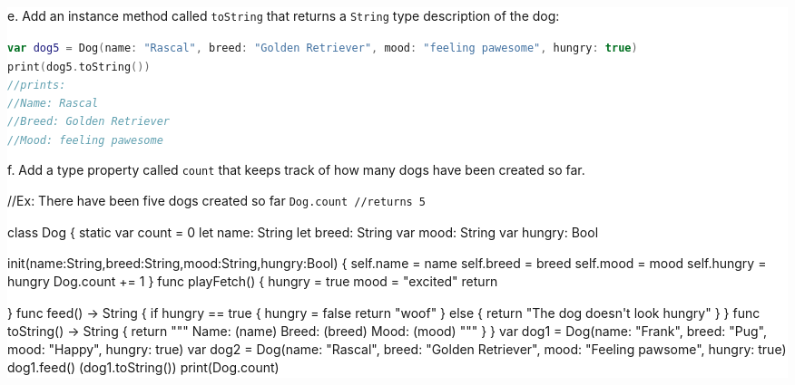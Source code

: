 e. Add an instance method called `toString` that returns a `String` type description of the dog:

```swift
var dog5 = Dog(name: "Rascal", breed: "Golden Retriever", mood: "feeling pawesome", hungry: true)
print(dog5.toString())
//prints:
//Name: Rascal
//Breed: Golden Retriever
//Mood: feeling pawesome
```

f. Add a type property called `count` that keeps track of how many dogs have been created so far.

//Ex: There have been five dogs created so far
`Dog.count //returns 5`

class Dog {
static var count = 0
let name: String
let breed: String
var mood: String
var hungry: Bool

init(name:String,breed:String,mood:String,hungry:Bool) {
self.name = name
self.breed = breed
self.mood = mood
self.hungry = hungry
Dog.count += 1
}
func playFetch() {
hungry = true
mood = "excited"
return

}
func feed() -> String {
if hungry == true {
hungry = false
return "woof"
} else {
return "The dog doesn't look hungry"
}
}
func toString() -> String {
return """
Name: \(name)
Breed: \(breed)
Mood: \(mood)
"""
}
}
var dog1 = Dog(name: "Frank", breed: "Pug", mood: "Happy", hungry: true)
var dog2 = Dog(name: "Rascal", breed: "Golden Retriever", mood: "Feeling pawsome", hungry: true)
dog1.feed()
(dog1.toString())
print(Dog.count)
